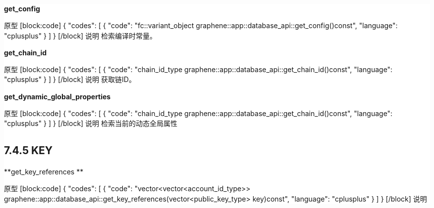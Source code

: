 **get_config** 

原型
[block:code]
{
  "codes": [
    {
      "code": "fc::variant_object graphene::app::database_api::get_config()const",
      "language": "cplusplus"
    }
  ]
}
[/block]
说明
检索编译时常量。

**get_chain_id** 

原型
[block:code]
{
  "codes": [
    {
      "code": "chain_id_type graphene::app::database_api::get_chain_id()const",
      "language": "cplusplus"
    }
  ]
}
[/block]
说明
获取链ID。

**get_dynamic_global_properties** 

原型
[block:code]
{
  "codes": [
    {
      "code": "chain_id_type graphene::app::database_api::get_chain_id()const",
      "language": "cplusplus"
    }
  ]
}
[/block]
说明
检索当前的动态全局属性


## 7.4.5 KEY

**get_key_references **

原型
[block:code]
{
  "codes": [
    {
      "code": "vector<vector<account_id_type>> graphene::app::database_api::get_key_references(vector<public_key_type> key)const",
      "language": "cplusplus"
    }
  ]
}
[/block]
说明